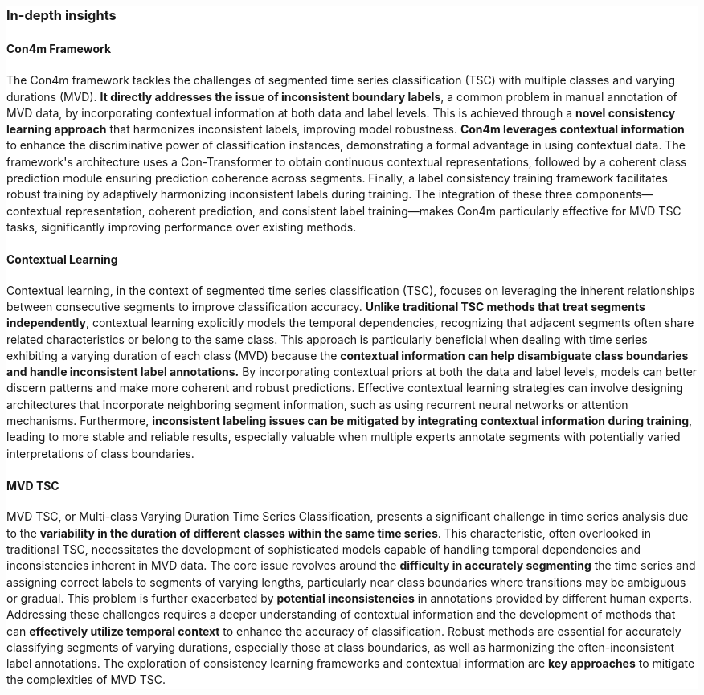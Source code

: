 



### In-depth insights


#### Con4m Framework
The Con4m framework tackles the challenges of segmented time series classification (TSC) with multiple classes and varying durations (MVD).  **It directly addresses the issue of inconsistent boundary labels**, a common problem in manual annotation of MVD data, by incorporating contextual information at both data and label levels.  This is achieved through a **novel consistency learning approach** that harmonizes inconsistent labels, improving model robustness.  **Con4m leverages contextual information** to enhance the discriminative power of classification instances, demonstrating a formal advantage in using contextual data.  The framework's architecture uses a Con-Transformer to obtain continuous contextual representations, followed by a coherent class prediction module ensuring prediction coherence across segments. Finally, a label consistency training framework facilitates robust training by adaptively harmonizing inconsistent labels during training. The integration of these three components—contextual representation, coherent prediction, and consistent label training—makes Con4m particularly effective for MVD TSC tasks, significantly improving performance over existing methods.

#### Contextual Learning
Contextual learning, in the context of segmented time series classification (TSC), focuses on leveraging the inherent relationships between consecutive segments to improve classification accuracy.  **Unlike traditional TSC methods that treat segments independently**, contextual learning explicitly models the temporal dependencies, recognizing that adjacent segments often share related characteristics or belong to the same class. This approach is particularly beneficial when dealing with time series exhibiting a varying duration of each class (MVD) because the **contextual information can help disambiguate class boundaries and handle inconsistent label annotations.**  By incorporating contextual priors at both the data and label levels, models can better discern patterns and make more coherent and robust predictions.  Effective contextual learning strategies can involve designing architectures that incorporate neighboring segment information, such as using recurrent neural networks or attention mechanisms.  Furthermore, **inconsistent labeling issues can be mitigated by integrating contextual information during training**,  leading to more stable and reliable results, especially valuable when multiple experts annotate segments with potentially varied interpretations of class boundaries.

#### MVD TSC
MVD TSC, or Multi-class Varying Duration Time Series Classification, presents a significant challenge in time series analysis due to the **variability in the duration of different classes within the same time series**. This characteristic, often overlooked in traditional TSC, necessitates the development of sophisticated models capable of handling temporal dependencies and inconsistencies inherent in MVD data. The core issue revolves around the **difficulty in accurately segmenting** the time series and assigning correct labels to segments of varying lengths, particularly near class boundaries where transitions may be ambiguous or gradual. This problem is further exacerbated by **potential inconsistencies** in annotations provided by different human experts. Addressing these challenges requires a deeper understanding of contextual information and the development of methods that can **effectively utilize temporal context** to enhance the accuracy of classification.  Robust methods are essential for accurately classifying segments of varying durations, especially those at class boundaries, as well as harmonizing the often-inconsistent label annotations.  The exploration of consistency learning frameworks and contextual information are **key approaches** to mitigate the complexities of MVD TSC.
